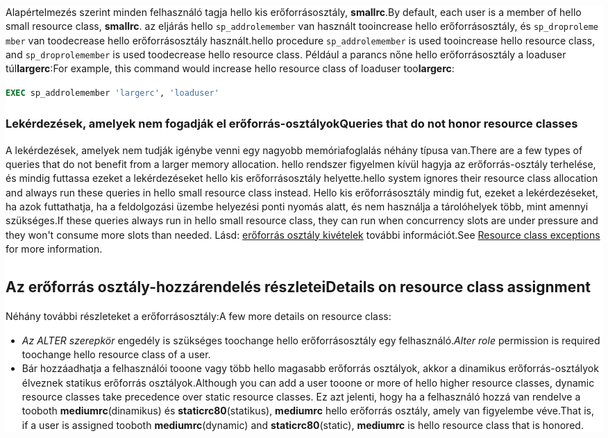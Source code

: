 <span data-ttu-id="96012-179">Alapértelmezés szerint minden felhasználó tagja hello kis erőforrásosztály, **smallrc**.</span><span class="sxs-lookup"><span data-stu-id="96012-179">By default, each user is a member of hello small resource class, **smallrc**.</span></span> <span data-ttu-id="96012-180">az eljárás hello `sp_addrolemember` van használt tooincrease hello erőforrásosztály, és `sp_droprolemember` van toodecrease hello erőforrásosztály használt.</span><span class="sxs-lookup"><span data-stu-id="96012-180">hello procedure `sp_addrolemember` is used tooincrease hello resource class, and `sp_droprolemember` is used toodecrease hello resource class.</span></span> <span data-ttu-id="96012-181">Például a parancs nőne hello erőforrásosztály a loaduser túl**largerc**:</span><span class="sxs-lookup"><span data-stu-id="96012-181">For example, this command would increase hello resource class of loaduser too**largerc**:</span></span>

```sql
EXEC sp_addrolemember 'largerc', 'loaduser'
```


### <a name="queries-that-do-not-honor-resource-classes"></a><span data-ttu-id="96012-182">Lekérdezések, amelyek nem fogadják el erőforrás-osztályok</span><span class="sxs-lookup"><span data-stu-id="96012-182">Queries that do not honor resource classes</span></span>

<span data-ttu-id="96012-183">A lekérdezések, amelyek nem tudják igénybe venni egy nagyobb memóriafoglalás néhány típusa van.</span><span class="sxs-lookup"><span data-stu-id="96012-183">There are a few types of queries that do not benefit from a larger memory allocation.</span></span> <span data-ttu-id="96012-184">hello rendszer figyelmen kívül hagyja az erőforrás-osztály terhelése, és mindig futtassa ezeket a lekérdezéseket hello kis erőforrásosztály helyette.</span><span class="sxs-lookup"><span data-stu-id="96012-184">hello system ignores their resource class allocation and always run these queries in hello small resource class instead.</span></span> <span data-ttu-id="96012-185">Hello kis erőforrásosztály mindig fut, ezeket a lekérdezéseket, ha azok futtathatja, ha a feldolgozási üzembe helyezési ponti nyomás alatt, és nem használja a tárolóhelyek több, mint amennyi szükséges.</span><span class="sxs-lookup"><span data-stu-id="96012-185">If these queries always run in hello small resource class, they can run when concurrency slots are under pressure and they won't consume more slots than needed.</span></span> <span data-ttu-id="96012-186">Lásd: [erőforrás osztály kivételek](#query-exceptions-to-concurrency-limits) további információt.</span><span class="sxs-lookup"><span data-stu-id="96012-186">See [Resource class exceptions](#query-exceptions-to-concurrency-limits) for more information.</span></span>

## <a name="details-on-resource-class-assignment"></a><span data-ttu-id="96012-187">Az erőforrás osztály-hozzárendelés részletei</span><span class="sxs-lookup"><span data-stu-id="96012-187">Details on resource class assignment</span></span>


<span data-ttu-id="96012-188">Néhány további részleteket a erőforrásosztály:</span><span class="sxs-lookup"><span data-stu-id="96012-188">A few more details on resource class:</span></span>

* <span data-ttu-id="96012-189">*Az ALTER szerepkör* engedély is szükséges toochange hello erőforrásosztály egy felhasználó.</span><span class="sxs-lookup"><span data-stu-id="96012-189">*Alter role* permission is required toochange hello resource class of a user.</span></span>
* <span data-ttu-id="96012-190">Bár hozzáadhatja a felhasználói tooone vagy több hello magasabb erőforrás osztályok, akkor a dinamikus erőforrás-osztályok élveznek statikus erőforrás osztályok.</span><span class="sxs-lookup"><span data-stu-id="96012-190">Although you can add a user tooone or more of hello higher resource classes, dynamic resource classes take precedence over static resource classes.</span></span> <span data-ttu-id="96012-191">Ez azt jelenti, hogy ha a felhasználó hozzá van rendelve a tooboth **mediumrc**(dinamikus) és **staticrc80**(statikus), **mediumrc** hello erőforrás osztály, amely van figyelembe véve.</span><span class="sxs-lookup"><span data-stu-id="96012-191">That is, if a user is assigned tooboth **mediumrc**(dynamic) and **staticrc80**(static), **mediumrc** is hello resource class that is honored.</span></span>